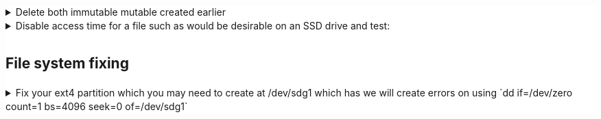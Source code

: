 </details>

<details><summary>Delete both immutable mutable created earlier</summary></details>

<details><summary>Disable access time for a file such as would be desirable on an SSD drive and test:</summary></details>

##	File system fixing 
<details><summary>Fix your ext4 partition which you may need to create at /dev/sdg1 which has we will create errors on using `dd if=/dev/zero count=1 bs=4096 seek=0 of=/dev/sdg1`
</summary>

```
# fsck.ext4 -y /dev/sdg1
e2fsck 1.42.13 (17-May-2015)
ext2fs_open2: Bad magic number in super-block
fsck.ext4: Superblock invalid, trying backup blocks...
/dev/sdg1 was not cleanly unmounted, check forced.
Resize inode not valid.  Recreate? yes
Pass 1: Checking inodes, blocks, and sizes
Pass 2: Checking directory structure
Pass 3: Checking directory connectivity
Pass 4: Checking reference counts
Pass 5: Checking group summary information
Free blocks count wrong for group #0 (6398, counted=6399).
Fix? yes
Free blocks count wrong (43674, counted=43675).
Fix? yes
/dev/sdg1: ***** FILE SYSTEM WAS MODIFIED *****
/dev/sdg1: 11/12544 files (0.0% non-contiguous), 6481/50156 blocks
```
